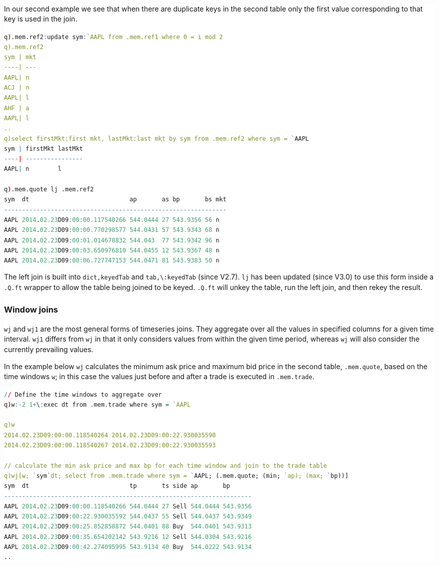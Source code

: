 In our second example we see that when there are duplicate keys in the second table only the first value corresponding to that key is used in the join.

```q
q).mem.ref2:update sym:`AAPL from .mem.ref1 where 0 = i mod 2 
q).mem.ref2
sym | mkt
----| ---
AAPL| n
ACJ | n
AAPL| l
AHF | a
AAPL| l
..
q)select firstMkt:first mkt, lastMkt:last mkt by sym from .mem.ref2 where sym = `AAPL
sym | firstMkt lastMkt
----| ----------------
AAPL| n        l

q).mem.quote lj .mem.ref2
sym  dt                            ap       as bp       bs mkt 
--------------------------------------------------------------
AAPL 2014.02.23D09:00:00.117540266 544.0444 27 543.9356 56 n 
AAPL 2014.02.23D09:00:00.770298577 544.0431 57 543.9343 68 n 
AAPL 2014.02.23D09:00:01.014678832 544.043  77 543.9342 96 n 
AAPL 2014.02.23D09:00:03.650976810 544.0455 12 543.9367 48 n 
AAPL 2014.02.23D09:00:06.727747153 544.0471 81 543.9383 50 n
```

The left join is built into `dict,keyedTab` and `tab,\:keyedTab` (since V2.7). `lj` has been updated (since V3.0) to use this form inside a `.Q.ft` wrapper to allow the table being joined to be keyed. `.Q.ft` will unkey the table, run the left join, and then rekey the result.




### Window joins

`wj` and `wj1` are the most general forms of timeseries joins. They aggregate over all the values in specified columns for a given time interval. `wj1` differs from `wj` in that it only considers values from within the given time period, whereas `wj` will also consider the currently prevailing values.

In the example below `wj` calculates the minimum ask price and maximum bid price in the second table, `.mem.quote`, based on the time windows `w`; in this case the values just before and after a trade is executed in `.mem.trade`.

```q
// Define the time windows to aggregate over
q)w:-2 1+\:exec dt from .mem.trade where sym = `AAPL

q)w
2014.02.23D09:00:00.118540264 2014.02.23D09:00:22.930035590 
2014.02.23D09:00:00.118540267 2014.02.23D09:00:22.930035593

// calculate the min ask price and max bp for each time window and join to the trade table
q)wj[w; `sym`dt; select from .mem.trade where sym = `AAPL; (.mem.quote; (min; `ap); (max; `bp))]
sym  dt                            tp       ts side ap       bp 
--------------------------------------------------------------------- 
AAPL 2014.02.23D09:00:00.118540266 544.0444 27 Sell 544.0444 543.9356 
AAPL 2014.02.23D09:00:22.930035592 544.0437 55 Sell 544.0437 543.9349 
AAPL 2014.02.23D09:00:25.852858872 544.0401 88 Buy  544.0401 543.9313 
AAPL 2014.02.23D09:00:35.654202142 543.9216 12 Sell 544.0304 543.9216 
AAPL 2014.02.23D09:00:42.274095995 543.9134 40 Buy  544.0222 543.9134 
..

```